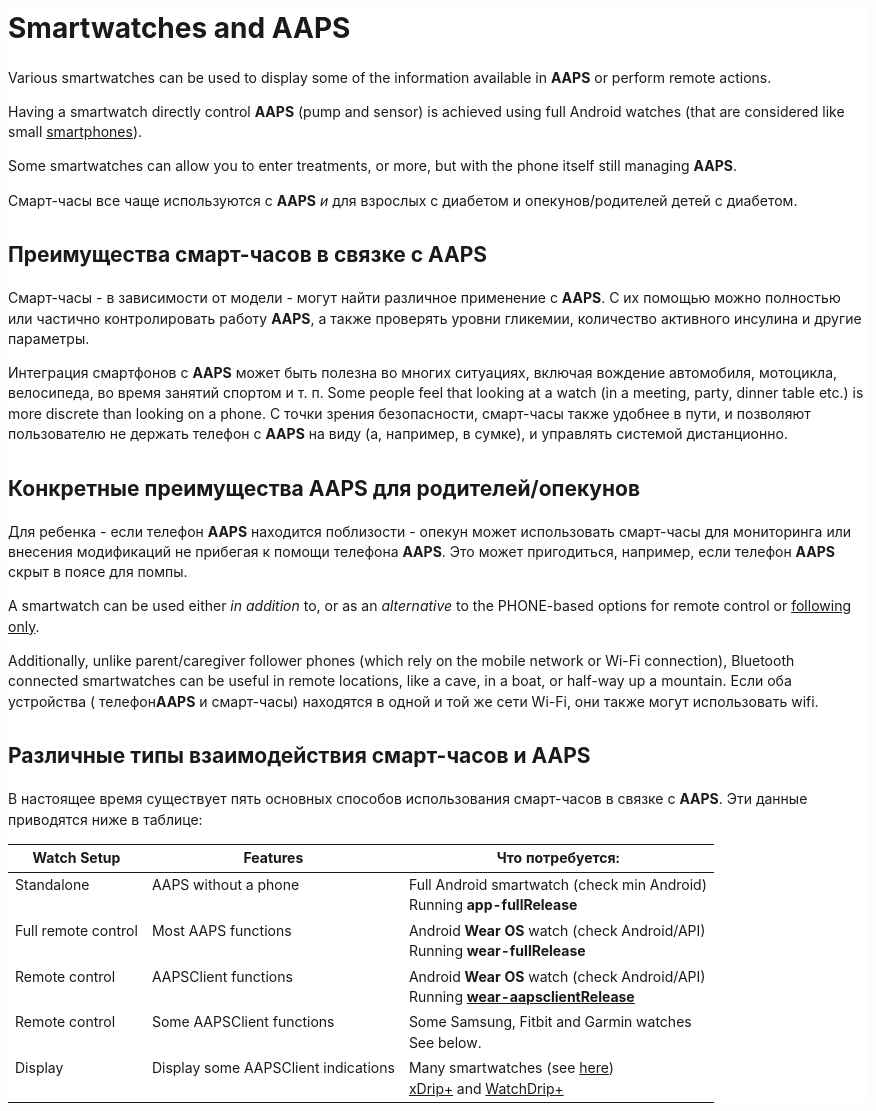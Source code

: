 # Smartwatches and AAPS

Various smartwatches can be used to display some of the information available in **AAPS** or perform remote actions.

Having a smartwatch directly control **AAPS** (pump and sensor) is achieved using full Android watches (that are considered like small [smartphones](./Phones.md)).

Some smartwatches can allow you to enter treatments, or more, but with the phone itself still managing **AAPS**.

Смарт-часы все чаще используются с **AAPS** _и_ для взрослых с диабетом и опекунов/родителей детей с диабетом.

## Преимущества смарт-часов в связке с **AAPS**


Смарт-часы - в зависимости от модели - могут найти различное применение с **AAPS**. С их помощью можно полностью или частично контролировать работу **AAPS**, а также проверять уровни гликемии, количество активного инсулина и другие параметры.

Интеграция смартфонов с **AAPS** может быть полезна во многих ситуациях, включая вождение автомобиля, мотоцикла, велосипеда, во время занятий спортом и т. п. Some people feel that looking at a watch (in a meeting, party, dinner table etc.) is more discrete than looking on a phone. С точки зрения безопасности, смарт-часы также удобнее в пути, и позволяют пользователю не держать телефон с **AAPS** на виду (а, например, в сумке), и управлять системой дистанционно.

## Конкретные преимущества **AAPS** для родителей/опекунов

Для ребенка - если телефон **AAPS**  находится поблизости - опекун может использовать смарт-часы для мониторинга или внесения модификаций не прибегая к помощи телефона **AAPS**. Это может пригодиться, например, если телефон **AAPS** скрыт в поясе для помпы.

A smartwatch can be used either _in addition_ to, or as an _alternative_ to the PHONE-based options for remote control or [following only](../RemoteFeatures/FollowingOnly.md).

Additionally, unlike parent/caregiver follower phones (which rely on the mobile network or Wi-Fi connection), Bluetooth connected smartwatches can be useful in remote locations, like a cave, in a boat, or half-way up a mountain. Если оба устройства ( телефон**AAPS** и смарт-часы) находятся в одной и той же сети Wi-Fi, они также могут использовать wifi.

## Различные типы взаимодействия смарт-часов и AAPS

В настоящее время существует пять основных способов использования смарт-часов в связке с **AAPS**. Эти данные приводятся ниже в таблице: 

| Watch Setup         | Features                            | Что потребуется:                                                                                                                                                                                                                                      |
| ------------------- | ----------------------------------- | ----------------------------------------------------------------------------------------------------------------------------------------------------------------------------------------------------------------------------------------------------- |
| Standalone          | AAPS without a phone                | Full Android smartwatch (check min Android)</br> Running **app-fullRelease**                                                                                                                                                                          |
| Full remote control | Most AAPS functions                 | Android **Wear OS** watch (check Android/API)</br>Running **wear-fullRelease**                                                                                                                                                                        |
| Remote control      | AAPSClient functions                | Android **Wear OS** watch (check Android/API)</br>Running **[wear-aapsclientRelease](https://github.com/nightscout/AndroidAPS/releases)**                                                                                                             |
| Remote control      | Some AAPSClient functions           | Some Samsung, Fitbit and Garmin watches</br>See below.                                                                                                                                                                                                |
| Display             | Display some AAPSClient indications | Many smartwatches (see [here](https://bigdigital.home.blog/))</br>[xDrip+](https://github.com/nightscoutfoundation/xdrip/releases) and [WatchDrip+](https://bigdigital.home.blog/2022/06/16/watchdrip-a-new-application-for-xdrip-watch-integration/) |
